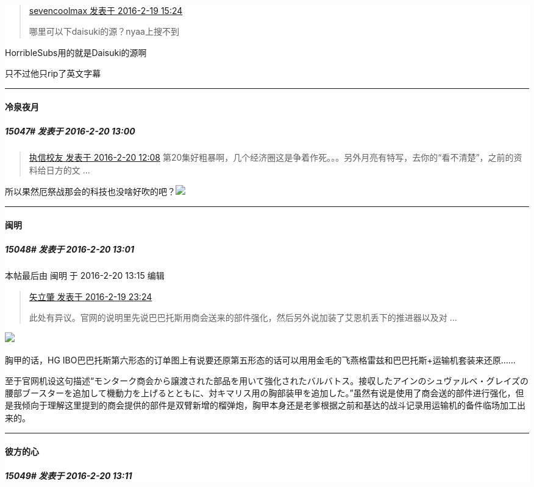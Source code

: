 

<blockquote><a href="httphttps://bbs.saraba1st.com/2b/forum.php?mod=redirect&amp;goto=findpost&amp;pid=31612220&amp;ptid=1148153" target="_blank">sevencoolmax 发表于 2016-2-19 15:24</a>

哪里可以下daisuki的源？nyaa上搜不到</blockquote>
HorribleSubs用的就是Daisuki的源啊

只不过他只rip了英文字幕







*****

####  冷泉夜月  
##### 15047#       发表于 2016-2-20 13:00



<blockquote><a href="httphttps://bbs.saraba1st.com/2b/forum.php?mod=redirect&amp;goto=findpost&amp;pid=31618595&amp;ptid=1148153" target="_blank">执信校友 发表于 2016-2-20 12:08</a>
第20集好粗暴啊，几个经济圈这是争着作死。。。另外月亮有特写，去你的“看不清楚”，之前的资料给日方的文 ...</blockquote>
所以果然厄祭战那会的科技也没啥好吹的吧？<img src="https://static.saraba1st.com/image/smiley/face/141.gif" referrerpolicy="no-referrer">







*****

####  闽明  
##### 15048#       发表于 2016-2-20 13:01



 本帖最后由 闽明 于 2016-2-20 13:15 编辑 
<blockquote><a href="httphttps://bbs.saraba1st.com/2b/forum.php?mod=redirect&amp;goto=findpost&amp;pid=31615751&amp;ptid=1148153" target="_blank">矢立肇 发表于 2016-2-19 23:24</a>

此处有异议。官网的说明里先说巴巴托斯用商会送来的部件强化，然后另外说加装了艾恩机丢下的推进器以及对 ...</blockquote>
<img src="http://ww1.sinaimg.cn/large/77dc5410gw1f15pp1pdd1j208l09a74r.jpg" referrerpolicy="no-referrer">

胸甲的话，HG IBO巴巴托斯第六形态的订单图上有说要还原第五形态的话可以用用金毛的飞燕格雷兹和巴巴托斯+运输机套装来还原……

至于官网机设这句描述“モンターク商会から譲渡された部品を用いて強化されたバルバトス。接収したアインのシュヴァルベ・グレイズの腰部ブースターを追加して機動力を上げるとともに、対キマリス用の胸部装甲を追加した。”虽然有说是使用了商会送的部件进行强化，但是我倾向于理解这里提到的商会提供的部件是双臂新增的榴弹炮，胸甲本身还是老爹根据之前和基达的战斗记录用运输机的备件临场加工出来的。







*****

####  彼方的心  
##### 15049#       发表于 2016-2-20 13:11
